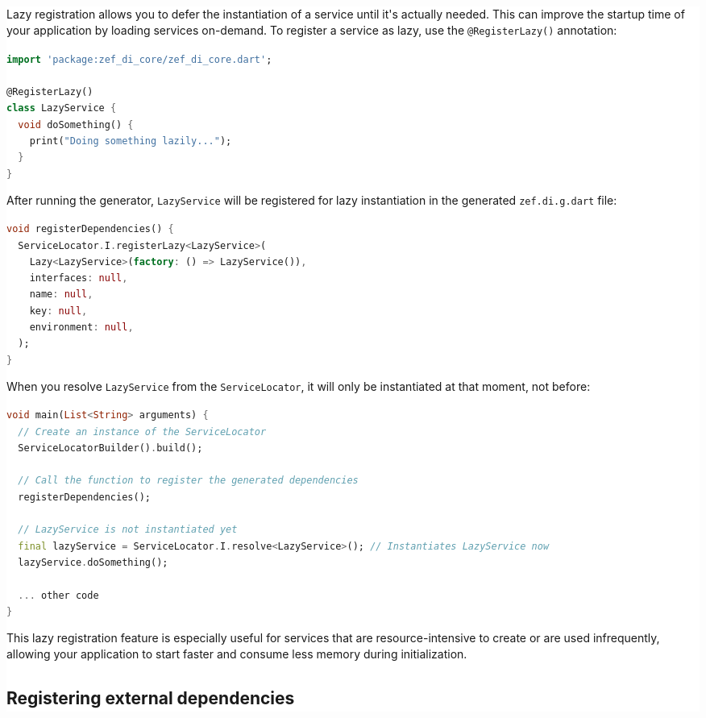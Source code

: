 Lazy registration allows you to defer the instantiation of a service until it's actually needed. This can improve the startup time of your application by loading services on-demand. To register a service as lazy, use the `@RegisterLazy()` annotation:

```dart
import 'package:zef_di_core/zef_di_core.dart';

@RegisterLazy()
class LazyService {
  void doSomething() {
    print("Doing something lazily...");
  }
}
```

After running the generator, `LazyService` will be registered for lazy instantiation in the generated `zef.di.g.dart` file:

```dart
void registerDependencies() {
  ServiceLocator.I.registerLazy<LazyService>(
    Lazy<LazyService>(factory: () => LazyService()),
    interfaces: null,
    name: null,
    key: null,
    environment: null,
  );
}
```

When you resolve `LazyService` from the `ServiceLocator`, it will only be instantiated at that moment, not before:

```dart
void main(List<String> arguments) {
  // Create an instance of the ServiceLocator
  ServiceLocatorBuilder().build();

  // Call the function to register the generated dependencies
  registerDependencies();

  // LazyService is not instantiated yet
  final lazyService = ServiceLocator.I.resolve<LazyService>(); // Instantiates LazyService now
  lazyService.doSomething();

  ... other code
}
```

This lazy registration feature is especially useful for services that are resource-intensive to create or are used infrequently, allowing your application to start faster and consume less memory during initialization.

## Registering external dependencies
